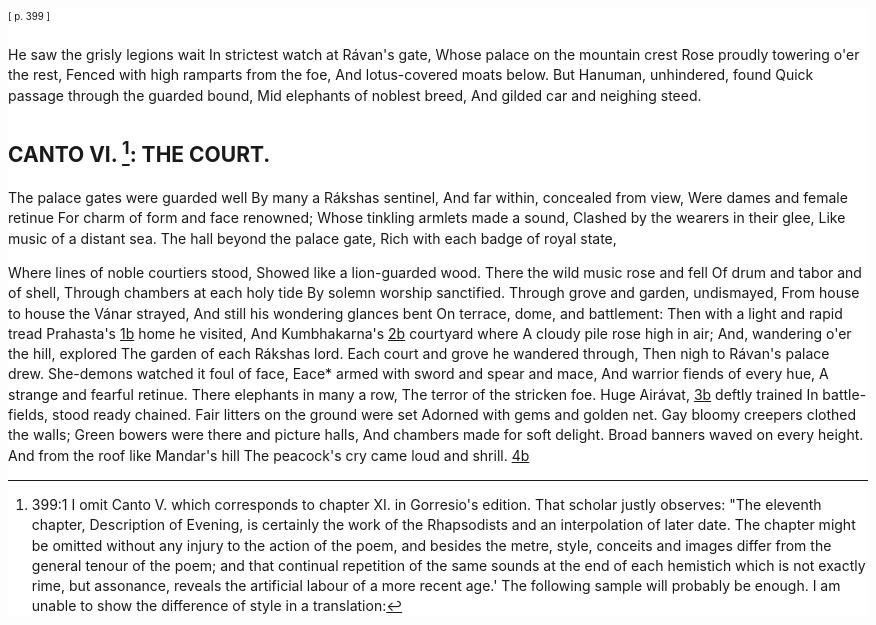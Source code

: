 <span id="p399"><sup><small>[ p. 399 ]</small></sup></span>

He saw the grisly legions wait
In strictest watch at Rávan's gate,
Whose palace on the mountain crest
Rose proudly towering o'er the rest,
Fenced with high ramparts from the foe,
And lotus-covered moats below.
But Hanuman, unhindered, found
Quick passage through the guarded bound,
Mid elephants of noblest breed,
And gilded car and neighing steed.



## CANTO VI.  [^810]: THE COURT.

The palace gates were guarded well
By many a Rákshas sentinel,
And far within, concealed from view,
Were dames and female retinue
For charm of form and face renowned;
Whose tinkling armlets made a sound,
Clashed by the wearers in their glee,
Like music of a distant sea.
The hall beyond the palace gate,
Rich with each badge of royal state,

Where lines of noble courtiers stood,
Showed like a lion-guarded wood.
There the wild music rose and fell
Of drum and tabor and of shell,
Through chambers at each holy tide
By solemn worship sanctified.
Through grove and garden, undismayed,
From house to house the Vánar strayed,
And still his wondering glances bent
On terrace, dome, and battlement:
Then with a light and rapid tread
Prahasta's  [1b](../Book_5_10#fn811) home he visited,
And Kumbhakarna's  [2b](../Book_5_10#fn812) courtyard where
A cloudy pile rose high in air;
And, wandering o'er the hill, explored
The garden of each Rákshas lord.
Each court and grove he wandered through,
Then nigh to Rávan's palace drew.
She-demons watched it foul of face,
Eace\* armed with sword and spear and mace,
And warrior fiends of every hue,
A strange and fearful retinue.
There elephants in many a row,
The terror of the stricken foe.
Huge Airávat,  [3b](../Book_5_10#fn813) deftly trained
In battle-fields, stood ready chained.
Fair litters on the ground were set
Adorned with gems and golden net.
Gay bloomy creepers clothed the walls;
Green bowers were there and picture halls,
And chambers made for soft delight.
Broad banners waved on every height.
And from the roof like Mandar's hill
The peacock's cry came loud and shrill.  [4b](../Book_5_10#fn814)


[^789]: 394:1 This Book is called Sundar or the Beatiful. To a European taste it is the most intolerably tedious of the whole poem, abounding in repetition, overloaded description, and long aud useless speeches which impede the action of the poem. Manifest interpolations of whole Cantos also occur. I have omitted none of the action of the Book, but have occasionally omitted long passages of common-place description, lamentation, and long stories which have been again and again repeated.
[^790]: 394:2 Brahmá the Self-Existent.
[^791]: 394:1b Maináka was the son of Rimálaya\* and Mená or Menaka.
[^792]: 394:2b Thus Milton makes the hills of heaven self-moving at command:
[^793]: 395:1 The spirit of the mountain is separable from the mountain. Himalaya has also been represented as standing in human on one of his own peaks.
[^794]: 395:2 Sagar or the Sea is said to have derived its name from Sagar. The story is fully told in Book I, Cantos XLII, XLIII, and XLlV.
[^795]: 395:3 Kritu is the first of the four ages of the world, the golden age, also called Satya.
[^796]: 395:4 _Parvata_ means a mountain and in the Vedas a cloud. Hence in later mythology the mountain have taken the place of the clouds as the objects of the attacks of Indra the Sun-God. The feathered king is Garuda.
[^797]: 395:1b “The children of Surasa were a thousand mighty many-headed serpents, traversing the sky.” WlLSON'S _Vishnu Purana_, Vol.II. p.73.
[^798]: 396:1 She means, says the Commentator, pursue thy journey if thou can.
[^799]: 396:2 If Milton's spirits are allowed the power of infinite self-extension and compression the same must be conceded to Válmíki's supernatural beings. Given the power as in Milton the result in Válmíki is perfectly consistent.
[^800]: 396:3 “Daksha is the son of Brahmá and one of the Prajápatis or divine progenitors. He had sixty daughters, twenty-seven of whom married to Kas'yapa produced, according to one of the Indian cosmogonies, all mundane beings. Does the epithet, Descendant of Daksha, given to Surasá, mean that she is one of those daughters? I think not. This epithet is perhaps an appellation common to all created beings as having sprung from Daksha.” GORRESIO.
[^801]: 396:1b Sinhiká is the mother of Ráhu the dragon's head or ascending node, the chief agent in eclipses.
[^802]: 396:2b Ráhu is the demon who causes eclipses by attempting to swallow the sun and moon.
[^803]: 396:3b According to De Gubernatis, the author of the very learned, ingenious, and interesting though too fanciful _Zoological Mythology._ Hanuman here represents the sun entering into and escaping from a cloud. The biblical Jonah, according to him, typifies the same phenomenon. Sádi, p. 395 speaking of sunset, says _Yùnas andar-i-dihán-i máhi shud_: Jonas was within the fish's mouth. See ADDITIONAL NOTES.
[^804]: 397:1 The Buchanania Latifolia.
[^805]: 397:2 The Bauhinia Variegata.
[^806]: 397:3 Through the power that Rávan's stern mortifications had won for him his trees bore flowers and fruit simultaneously.
[^807]: 397:1b Vis'vakarmá is the architect of the Gods.
[^808]: 398:1 So in Paradise Lost Satan when he has stealthily entered the garden of Eden assumes the form of a cormorant.
[^809]: 398:1b Priests who fought only with the weapons of religion, the sacred grass used like the verbena of the Romans at sacred rites and the consecrated fire to consume the offering of ghee.
[^810]: 399:1 I omit Canto V. which corresponds to chapter XI. in Gorresio's edition. That scholar justly observes: "The eleventh chapter, Description of Evening, is certainly the work of the Rhapsodists and an interpolation of later date. The chapter might be omitted without any injury to the action of the poem, and besides the metre, style, conceits and images differ from the general tenour of the poem; and that continual repetition of the same sounds at the end of each hemistich which is not exactly rime, but assonance, reveals the artificial labour of a more recent age.' The following sample will probably be enough. I am unable to show the difference of style in a translation:
[^811]: 399:1b One of the Rákshas lords.
[^812]: 399:2b The brother Rávan.
[^813]: 399:3b Indra's elephant.
[^814]: 399:4b Rávan's palace appears to have occupied the whole extent of ground, and to uave contained within its outer walls the mansions of all the great Rakshas chiefs. Ravan's own dwelling seems to have been situated within the enchanted chariot Pushpak: but the description is involved and confused, and it is difficult to say whether the chariot was inside the palace or the palace inside the chariot.
[^815]: 400:1 Pushpak from _pushpa_ a flower. The car has been mentioned before in Ravan's expedition to carry off Sitá, Book III. Canto XXXV.
[^816]: 400:2 Lakshmi is the wife of Vishnu and the Goddess of Beauty and Felicity. She rose, like Aphrodite, from the foam of the sea. For an account of her birth aud beauty, see Book 1. Canto XLV.
[^817]: 400:1b Vis'vakarmá is the architect of the Gods, the Hephaestos or Mulciber of the Indian heaven.
[^818]: 400:2b Rávan in the resistless power which his long austerities had endowed him with, had conquered his brother Kuvera the God of Gold and taken from him his greatest treasure this enchanted car.
[^819]: 400:3b Like Milton's heavenly car    ‘Itself instinct with spirit.’
[^820]: 401:1 Women, says Válmíki. But the commentator says that automatic figures only are meant. Women would have seen Hanumán and given the alarm.